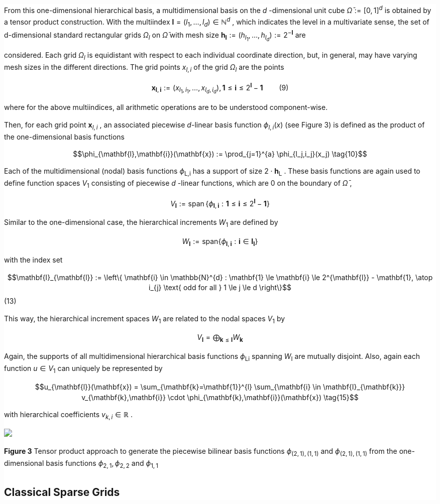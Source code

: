 From this one-dimensional hierarchical basis, a multidimensional basis on the  $d$ -dimensional unit cube  $\bar{\Omega} := [0, 1]^d$  is obtained by a tensor product construction. With the multiindex  $\mathbf{l} = (l_1, \ldots, l_d) \in \mathbb{N}^d$ , which indicates the level in a multivariate sense, the set of d-dimensional standard rectangular grids  $\Omega_l$ on  $\bar{\Omega}$  with mesh size  $\mathbf{h}_{\mathbf{l}} := (h_{l_1}, \ldots, h_{l_d}) := 2^{-\mathbf{l}}$  are

considered. Each grid  $\Omega_{l}$  is equidistant with respect to each individual coordinate direction, but, in general, may have varying mesh sizes in the different directions. The grid points  $x_{l,i}$  of the grid  $\Omega_l$  are the points

$$\mathbf{x}_{\mathbf{l},\mathbf{i}} := (x_{l_1,i_1}, \dots, x_{l_d,i_d}), \mathbf{1} \le \mathbf{i} \le 2^{\mathbf{l}} - \mathbf{1} \qquad (9)$$

where for the above multiindices, all arithmetic operations are to be understood component-wise.

Then, for each grid point  $\mathbf{x}_{l,i}$ , an associated piecewise *d*-linear basis function  $\phi_{l,i}(x)$  (see Figure 3) is defined as the product of the one-dimensional basis functions

$$\phi_{\mathbf{l},\mathbf{i}}(\mathbf{x}) := \prod_{j=1}^{a} \phi_{l_j,i_j}(x_j) \tag{10}$$

Each of the multidimensional (nodal) basis functions  $\phi_{\text{L,i}}$  has a support of size  $2 \cdot \mathbf{h}_{\text{L}}$ . These basis functions are again used to define function spaces  $V_1$  consisting of piecewise  $d$ -linear functions, which are 0 on the boundary of  $\bar{\Omega}$ ,

$$V_{\mathbf{l}} := \operatorname{span} \left\{ \phi_{\mathbf{l},\mathbf{i}} : \mathbf{1} \le \mathbf{i} \le 2^{\mathbf{l}} - \mathbf{1} \right\} \tag{11}$$

Similar to the one-dimensional case, the hierarchical increments  $W_1$  are defined by

$$W_{\mathbf{l}} := \text{span}\left\{\phi_{\mathbf{l},\mathbf{i}} : \mathbf{i} \in \mathbf{I}_{\mathbf{l}}\right\} \tag{12}$$

with the index set

$$\mathbf{I}_{\mathbf{l}} := \left\{ \mathbf{i} \in \mathbb{N}^{d} : \mathbf{1} \le \mathbf{i} \le 2^{\mathbf{l}} - \mathbf{1}, \atop i_{j} \text{ odd for all } 1 \le j \le d \right\}$$
(13)

This way, the hierarchical increment spaces  $W_1$  are related to the nodal spaces  $V_1$  by

$$V_{\mathbf{l}} = \bigoplus_{\mathbf{k} \le \mathbf{l}} W_{\mathbf{k}} \tag{14}$$

Again, the supports of all multidimensional hierarchical basis functions  $\phi_{\text{Li}}$  spanning  $W_{\text{I}}$  are mutually disjoint. Also, again each function  $u \in V_1$  can uniquely be represented by

$$u_{\mathbf{l}}(\mathbf{x}) = \sum_{\mathbf{k}=\mathbf{1}}^{l} \sum_{\mathbf{i} \in \mathbf{I}_{\mathbf{k}}} v_{\mathbf{k},\mathbf{i}} \cdot \phi_{\mathbf{k},\mathbf{i}}(\mathbf{x}) \tag{15}$$

with hierarchical coefficients  $v_{k,i} \in \mathbb{R}$ .

![](_page_2_Figure_1.jpeg)

**Figure 3** Tensor product approach to generate the piecewise bilinear basis functions  $\phi_{(2,1),(1,1)}$  and  $\phi_{(2,1),(1,1)}$  from the one-dimensional basis functions  $\phi_{2,1}, \phi_{2,2}$  and  $\phi_{1,1}$ 

## **Classical Sparse Grids**

